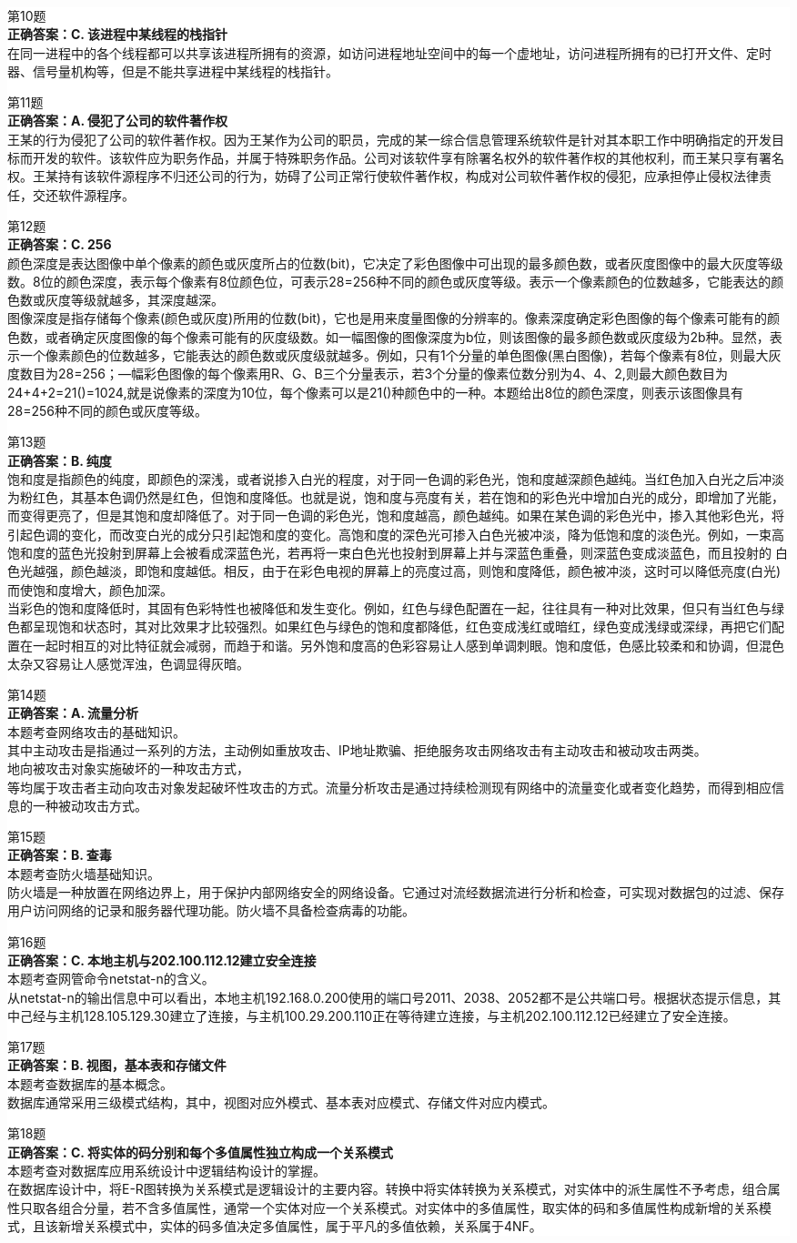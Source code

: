 第10题  
**正确答案：C. 该进程中某线程的栈指针**  
在同一进程中的各个线程都可以共享该进程所拥有的资源，如访问进程地址空间中的每一个虚地址，访问进程所拥有的已打开文件、定时器、信号量机构等，但是不能共享进程中某线程的栈指针。  
  
第11题  
**正确答案：A. 侵犯了公司的软件著作权**  
王某的行为侵犯了公司的软件著作权。因为王某作为公司的职员，完成的某一综合信息管理系统软件是针对其本职工作中明确指定的开发目标而开发的软件。该软件应为职务作品，并属于特殊职务作品。公司对该软件享有除署名权外的软件著作权的其他权利，而王某只享有署名权。王某持有该软件源程序不归还公司的行为，妨碍了公司正常行使软件著作权，构成对公司软件著作权的侵犯，应承担停止侵权法律责任，交还软件源程序。  
  
第12题  
**正确答案：C. 256**  
颜色深度是表达图像中单个像素的颜色或灰度所占的位数(bit)，它决定了彩色图像中可出现的最多颜色数，或者灰度图像中的最大灰度等级数。8位的颜色深度，表示每个像素有8位颜色位，可表示28=256种不同的颜色或灰度等级。表示一个像素颜色的位数越多，它能表达的颜色数或灰度等级就越多，其深度越深。  
图像深度是指存储每个像素(颜色或灰度)所用的位数(bit)，它也是用来度量图像的分辨率的。像素深度确定彩色图像的每个像素可能有的颜色数，或者确定灰度图像的每个像素可能有的灰度级数。如一幅图像的图像深度为b位，则该图像的最多颜色数或灰度级为2b种。显然，表示一个像素颜色的位数越多，它能表达的颜色数或灰度级就越多。例如，只有1个分量的单色图像(黑白图像)，若每个像素有8位，则最大灰度数目为28=256；—幅彩色图像的每个像素用R、G、B三个分量表示，若3个分量的像素位数分别为4、4、2,则最大颜色数目为24+4+2=21()=1024,就是说像素的深度为10位，每个像素可以是21()种颜色中的一种。本题给出8位的颜色深度，则表示该图像具有28=256种不同的颜色或灰度等级。  
  
第13题  
**正确答案：B. 纯度**  
饱和度是指颜色的纯度，即颜色的深浅，或者说掺入白光的程度，对于同一色调的彩色光，饱和度越深颜色越纯。当红色加入白光之后冲淡为粉红色，其基本色调仍然是红色，但饱和度降低。也就是说，饱和度与亮度有关，若在饱和的彩色光中增加白光的成分，即增加了光能，而变得更亮了，但是其饱和度却降低了。对于同一色调的彩色光，饱和度越高，颜色越纯。如果在某色调的彩色光中，掺入其他彩色光，将引起色调的变化，而改变白光的成分只引起饱和度的变化。高饱和度的深色光可掺入白色光被冲淡，降为低饱和度的淡色光。例如，一束高饱和度的蓝色光投射到屏幕上会被看成深蓝色光，若再将一束白色光也投射到屏幕上并与深蓝色重叠，则深蓝色变成淡蓝色，而且投射的 白色光越强，颜色越淡，即饱和度越低。相反，由于在彩色电视的屏幕上的亮度过高，则饱和度降低，颜色被冲淡，这时可以降低亮度(白光)而使饱和度增大，颜色加深。  
当彩色的饱和度降低时，其固有色彩特性也被降低和发生变化。例如，红色与绿色配置在一起，往往具有一种对比效果，但只有当红色与绿色都呈现饱和状态时，其对比效果才比较强烈。如果红色与绿色的饱和度都降低，红色变成浅红或暗红，绿色变成浅绿或深绿，再把它们配置在一起时相互的对比特征就会减弱，而趋于和谐。另外饱和度高的色彩容易让人感到单调刺眼。饱和度低，色感比较柔和和协调，但混色太杂又容易让人感觉浑浊，色调显得灰暗。  
  
第14题  
**正确答案：A. 流量分析**  
本题考查网络攻击的基础知识。  
其中主动攻击是指通过一系列的方法，主动例如重放攻击、IP地址欺骗、拒绝服务攻击网络攻击有主动攻击和被动攻击两类。  
地向被攻击对象实施破坏的一种攻击方式，  
等均属于攻击者主动向攻击对象发起破坏性攻击的方式。流量分析攻击是通过持续检测现有网络中的流量变化或者变化趋势，而得到相应信息的一种被动攻击方式。  
  
第15题  
**正确答案：B. 查毒**  
本题考查防火墙基础知识。  
防火墙是一种放置在网络边界上，用于保护内部网络安全的网络设备。它通过对流经数据流进行分析和检查，可实现对数据包的过滤、保存用户访问网络的记录和服务器代理功能。防火墙不具备检查病毒的功能。  
  
第16题  
**正确答案：C. 本地主机与202.100.112.12建立安全连接**  
本题考查网管命令netstat-n的含义。  
从netstat-n的输出信息中可以看出，本地主机192.168.0.200使用的端口号2011、2038、2052都不是公共端口号。根据状态提示信息，其中己经与主机128.105.129.30建立了连接，与主机100.29.200.110正在等待建立连接，与主机202.100.112.12已经建立了安全连接。  
  
第17题  
**正确答案：B. 视图，基本表和存储文件**  
本题考查数据库的基本概念。  
数据库通常采用三级模式结构，其中，视图对应外模式、基本表对应模式、存储文件对应内模式。  
  
第18题  
**正确答案：C. 将实体的码分别和每个多值属性独立构成一个关系模式**  
本题考查对数据库应用系统设计中逻辑结构设计的掌握。  
在数据库设计中，将E-R图转换为关系模式是逻辑设计的主要内容。转换中将实体转换为关系模式，对实体中的派生属性不予考虑，组合属性只取各组合分量，若不含多值属性，通常一个实体对应一个关系模式。对实体中的多值属性，取实体的码和多值属性构成新增的关系模式，且该新增关系模式中，实体的码多值决定多值属性，属于平凡的多值依赖，关系属于4NF。  
  
